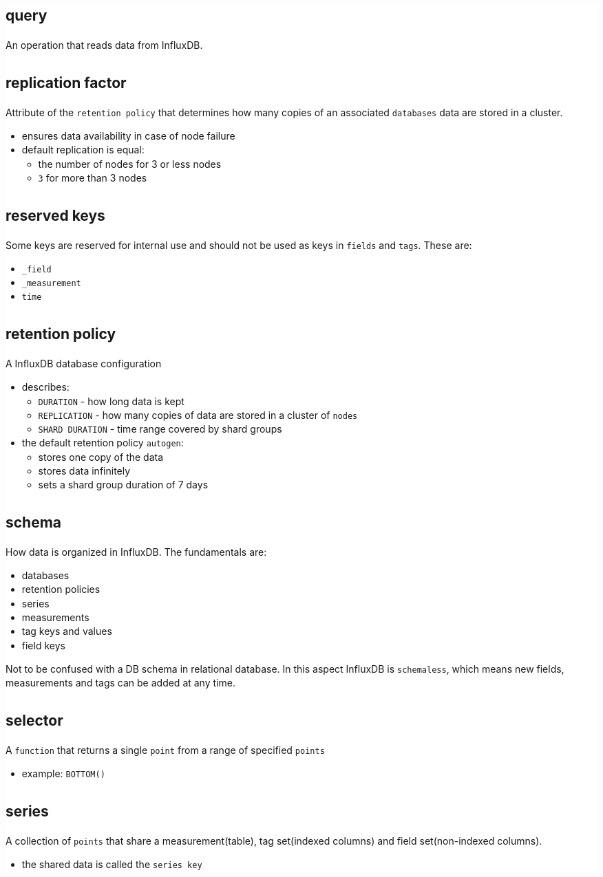 ## query
An operation that reads data from InfluxDB.

## replication factor
Attribute of the `retention policy` that determines how many copies of an associated `databases` data are stored in a cluster.
* ensures data availability in case of node failure
* default replication is equal: 
    * the number of nodes for 3 or less nodes
    * `3` for more than 3 nodes

## reserved keys
Some keys are reserved for internal use and should not be used as keys in `fields` and `tags`. These are:
* `_field`
* `_measurement`
* `time`

## retention policy
A InfluxDB database configuration
* describes:
    * `DURATION` - how long data is kept
    * `REPLICATION` - how many copies of data are stored in a cluster of `nodes`
    * `SHARD DURATION` - time range covered by shard groups
* the default retention policy `autogen`:
    * stores one copy of the data 
    * stores data infinitely
    * sets a shard group duration of 7 days

## schema
How data is organized in InfluxDB. The fundamentals are:
* databases
* retention policies
* series
* measurements
* tag keys and values
* field keys

Not to be confused with a DB schema in relational database. In this aspect InfluxDB is `schemaless`, which means new fields, measurements and tags can be added at any time.

## selector
A `function` that returns a single `point` from a range of specified `points`
* example: `BOTTOM()`

## series
A collection of `points` that share a measurement(table), tag set(indexed columns) and field set(non-indexed columns).
* the shared data is called the `series key`
